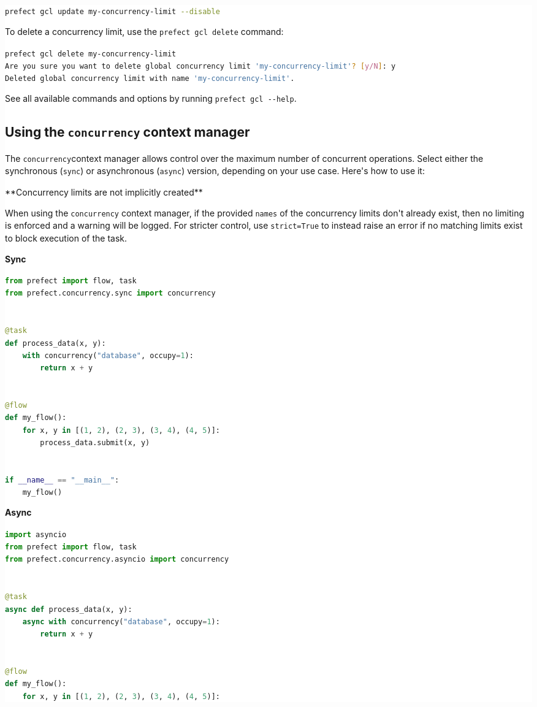 ```bash
prefect gcl update my-concurrency-limit --disable
```

To delete a concurrency limit, use the `prefect gcl delete` command:

```bash
prefect gcl delete my-concurrency-limit
Are you sure you want to delete global concurrency limit 'my-concurrency-limit'? [y/N]: y
Deleted global concurrency limit with name 'my-concurrency-limit'.
```

See all available commands and options by running `prefect gcl --help`.

## Using the `concurrency` context manager

The `concurrency`context manager allows control over the maximum number of concurrent operations. Select either the synchronous (`sync`) 
or asynchronous (`async`) version, depending on your use case. Here's how to use it:

<Tip>
**Concurrency limits are not implicitly created**

When using the `concurrency` context manager, if the provided `names` of the concurrency limits don't already exist, then no limiting is enforced and a warning will be logged.
For stricter control, use `strict=True` to instead raise an error if no matching limits exist to block execution of the task.
</Tip>

**Sync**

```python
from prefect import flow, task
from prefect.concurrency.sync import concurrency


@task
def process_data(x, y):
    with concurrency("database", occupy=1):
        return x + y


@flow
def my_flow():
    for x, y in [(1, 2), (2, 3), (3, 4), (4, 5)]:
        process_data.submit(x, y)


if __name__ == "__main__":
    my_flow()
```

**Async**

```python
import asyncio
from prefect import flow, task
from prefect.concurrency.asyncio import concurrency


@task
async def process_data(x, y):
    async with concurrency("database", occupy=1):
        return x + y


@flow
def my_flow():
    for x, y in [(1, 2), (2, 3), (3, 4), (4, 5)]:
```